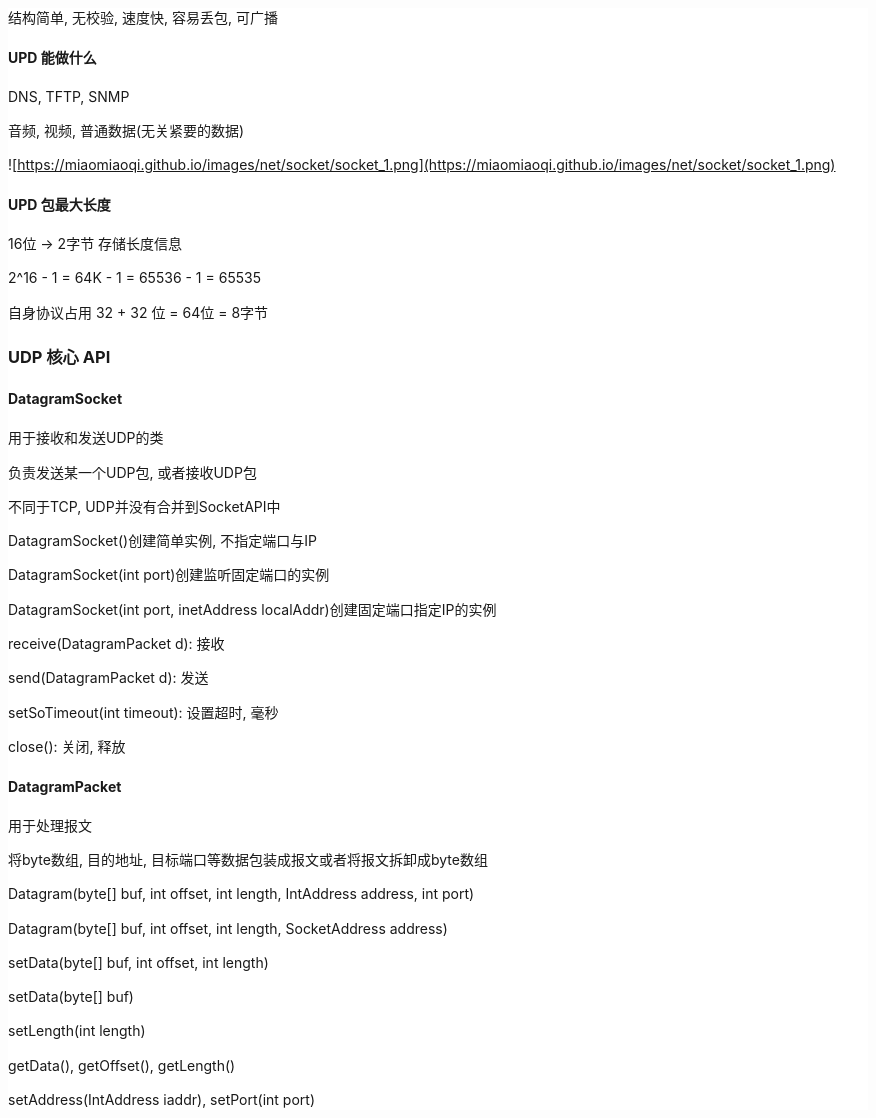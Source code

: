 结构简单, 无校验, 速度快, 容易丢包, 可广播

#### UPD 能做什么

DNS, TFTP, SNMP

音频, 视频, 普通数据(无关紧要的数据)

![https://miaomiaoqi.github.io/images/net/socket/socket_1.png](https://miaomiaoqi.github.io/images/net/socket/socket_1.png)

#### UPD 包最大长度

16位 -> 2字节 存储长度信息

2^16 - 1 = 64K - 1 = 65536 - 1 = 65535

自身协议占用 32 + 32 位 = 64位 = 8字节

### UDP 核心 API

#### DatagramSocket

用于接收和发送UDP的类

负责发送某一个UDP包, 或者接收UDP包

不同于TCP, UDP并没有合并到SocketAPI中

DatagramSocket()创建简单实例, 不指定端口与IP

DatagramSocket(int port)创建监听固定端口的实例

DatagramSocket(int port, inetAddress localAddr)创建固定端口指定IP的实例

receive(DatagramPacket d): 接收

send(DatagramPacket d): 发送

setSoTimeout(int timeout): 设置超时, 毫秒

close(): 关闭, 释放

#### DatagramPacket

用于处理报文

将byte数组, 目的地址, 目标端口等数据包装成报文或者将报文拆卸成byte数组

Datagram(byte[] buf, int offset, int length, IntAddress address, int port)

Datagram(byte[] buf, int offset, int length, SocketAddress address)

setData(byte[] buf, int offset, int length)

setData(byte[] buf)

setLength(int length)

getData(), getOffset(), getLength()

setAddress(IntAddress iaddr), setPort(int port)
